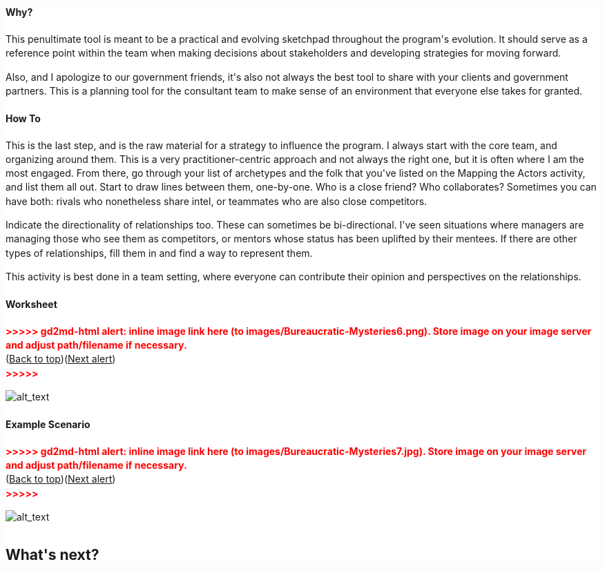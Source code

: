 
#### Why?

This penultimate tool is meant to be a practical and evolving sketchpad throughout the program's evolution. It should serve as a reference point within the team when making decisions about stakeholders and developing strategies for moving forward. 

Also, and I apologize to our government friends, it's also not always the best tool to share with your clients and government partners. This is a planning tool for the consultant team to make sense of an environment that everyone else takes for granted.


#### How To

This is the last step, and is the raw material for a strategy to influence the program. I always start with the core team, and organizing around them. This is a very practitioner-centric approach and not always the right one, but it is often where I am the most engaged. From there, go through your list of archetypes and the folk that you've listed on the Mapping the Actors activity, and list them all out. Start to draw lines between them, one-by-one. Who is a close friend? Who collaborates? Sometimes you can have both: rivals who nonetheless share intel, or teammates who are also close competitors.

Indicate the directionality of relationships too. These can sometimes be bi-directional. I've seen situations where managers are managing those who see them as competitors, or mentors whose status has been uplifted by their mentees. If there are other types of relationships, fill them in and find a way to represent them.

This activity is best done in a team setting, where everyone can contribute their opinion and perspectives on the relationships. 


#### Worksheet



<p id="gdcalert7" ><span style="color: red; font-weight: bold">>>>>>  gd2md-html alert: inline image link here (to images/Bureaucratic-Mysteries6.png). Store image on your image server and adjust path/filename if necessary. </span><br>(<a href="#">Back to top</a>)(<a href="#gdcalert8">Next alert</a>)<br><span style="color: red; font-weight: bold">>>>>> </span></p>


![alt_text](images/Bureaucratic-Mysteries6.png "image_tooltip")
 


#### Example Scenario



<p id="gdcalert8" ><span style="color: red; font-weight: bold">>>>>>  gd2md-html alert: inline image link here (to images/Bureaucratic-Mysteries7.jpg). Store image on your image server and adjust path/filename if necessary. </span><br>(<a href="#">Back to top</a>)(<a href="#gdcalert9">Next alert</a>)<br><span style="color: red; font-weight: bold">>>>>> </span></p>


![alt_text](images/Bureaucratic-Mysteries7.jpg "image_tooltip")



## What's next?
